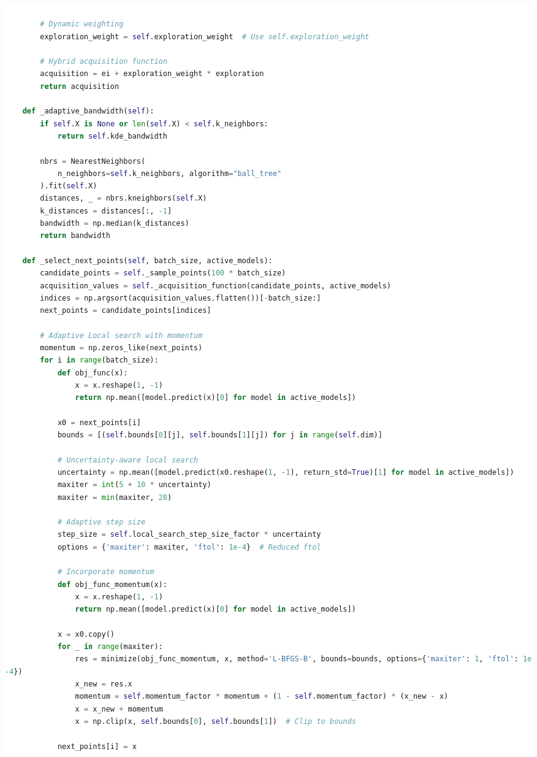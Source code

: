 ```python

        # Dynamic weighting
        exploration_weight = self.exploration_weight  # Use self.exploration_weight

        # Hybrid acquisition function
        acquisition = ei + exploration_weight * exploration
        return acquisition

    def _adaptive_bandwidth(self):
        if self.X is None or len(self.X) < self.k_neighbors:
            return self.kde_bandwidth

        nbrs = NearestNeighbors(
            n_neighbors=self.k_neighbors, algorithm="ball_tree"
        ).fit(self.X)
        distances, _ = nbrs.kneighbors(self.X)
        k_distances = distances[:, -1]
        bandwidth = np.median(k_distances)
        return bandwidth

    def _select_next_points(self, batch_size, active_models):
        candidate_points = self._sample_points(100 * batch_size)
        acquisition_values = self._acquisition_function(candidate_points, active_models)
        indices = np.argsort(acquisition_values.flatten())[-batch_size:]
        next_points = candidate_points[indices]

        # Adaptive Local search with momentum
        momentum = np.zeros_like(next_points)
        for i in range(batch_size):
            def obj_func(x):
                x = x.reshape(1, -1)
                return np.mean([model.predict(x)[0] for model in active_models])

            x0 = next_points[i]
            bounds = [(self.bounds[0][j], self.bounds[1][j]) for j in range(self.dim)]

            # Uncertainty-aware local search
            uncertainty = np.mean([model.predict(x0.reshape(1, -1), return_std=True)[1] for model in active_models])
            maxiter = int(5 + 10 * uncertainty)
            maxiter = min(maxiter, 20)

            # Adaptive step size
            step_size = self.local_search_step_size_factor * uncertainty
            options = {'maxiter': maxiter, 'ftol': 1e-4}  # Reduced ftol

            # Incorporate momentum
            def obj_func_momentum(x):
                x = x.reshape(1, -1)
                return np.mean([model.predict(x)[0] for model in active_models])

            x = x0.copy()
            for _ in range(maxiter):
                res = minimize(obj_func_momentum, x, method='L-BFGS-B', bounds=bounds, options={'maxiter': 1, 'ftol': 1e-4})
                x_new = res.x
                momentum = self.momentum_factor * momentum + (1 - self.momentum_factor) * (x_new - x)
                x = x_new + momentum
                x = np.clip(x, self.bounds[0], self.bounds[1])  # Clip to bounds

            next_points[i] = x

```